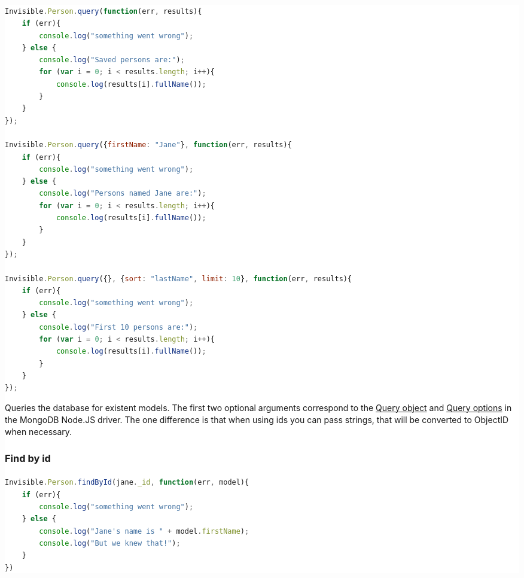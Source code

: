 ```javascript
Invisible.Person.query(function(err, results){
    if (err){
        console.log("something went wrong");
    } else {
        console.log("Saved persons are:");
        for (var i = 0; i < results.length; i++){
            console.log(results[i].fullName());
        }
    }
});

Invisible.Person.query({firstName: "Jane"}, function(err, results){
    if (err){
        console.log("something went wrong");
    } else {
        console.log("Persons named Jane are:");
        for (var i = 0; i < results.length; i++){
            console.log(results[i].fullName());
        }
    }
});

Invisible.Person.query({}, {sort: "lastName", limit: 10}, function(err, results){
    if (err){
        console.log("something went wrong");
    } else {
        console.log("First 10 persons are:");
        for (var i = 0; i < results.length; i++){
            console.log(results[i].fullName());
        }
    }
});
```

Queries the database for existent models. The first two optional arguments correspond to the 
[Query object](http://mongodb.github.io/node-mongodb-native/markdown-docs/queries.html#query-object) 
and [Query options](http://mongodb.github.io/node-mongodb-native/markdown-docs/queries.html#query-options) 
in the MongoDB Node.JS driver. The one difference is that when using ids you can pass strings, 
that will be converted to ObjectID when necessary. 

### Find by id
```javascript
Invisible.Person.findById(jane._id, function(err, model){
    if (err){
        console.log("something went wrong");
    } else {
        console.log("Jane's name is " + model.firstName);
        console.log("But we knew that!");
    }
})
```
